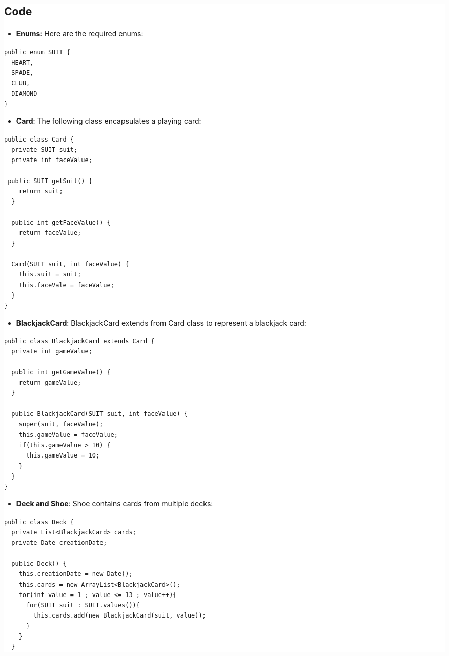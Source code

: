 ## Code
* **Enums**: Here are the required enums:<br>
```
public enum SUIT {
  HEART,
  SPADE,
  CLUB,
  DIAMOND
}
```
* **Card**: The following class encapsulates a playing card:<br>
```
public class Card {
  private SUIT suit;
  private int faceValue;

 public SUIT getSuit() {
    return suit;
  }

  public int getFaceValue() {
    return faceValue;
  }

  Card(SUIT suit, int faceValue) {
    this.suit = suit;
    this.faceVale = faceValue;
  }
}
```
* **BlackjackCard**: BlackjackCard extends from Card class to represent a blackjack card:<br>
```
public class BlackjackCard extends Card {
  private int gameValue;

  public int getGameValue() {
    return gameValue;
  }

  public BlackjackCard(SUIT suit, int faceValue) {
    super(suit, faceValue);
    this.gameValue = faceValue;
    if(this.gameValue > 10) {
      this.gameValue = 10;
    }
  }
}
```
* **Deck and Shoe**: Shoe contains cards from multiple decks:<br>
```
public class Deck {
  private List<BlackjackCard> cards;
  private Date creationDate;

  public Deck() {
    this.creationDate = new Date();
    this.cards = new ArrayList<BlackjackCard>();
    for(int value = 1 ; value <= 13 ; value++){
      for(SUIT suit : SUIT.values()){
        this.cards.add(new BlackjackCard(suit, value));
      }
    }
  }

```